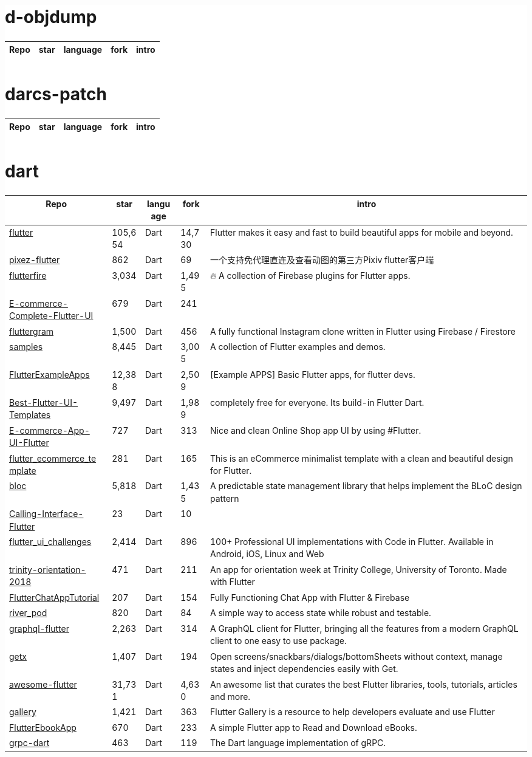 
# d-objdump

Repo|star|language|fork|intro
-|-|-|-|-



# darcs-patch

Repo|star|language|fork|intro
-|-|-|-|-



# dart

Repo|star|language|fork|intro
-|-|-|-|-
[flutter](https://github.com/flutter/flutter)|105,654|Dart|14,730|Flutter makes it easy and fast to build beautiful apps for mobile and beyond.
[pixez-flutter](https://github.com/Notsfsssf/pixez-flutter)|862|Dart|69|一个支持免代理直连及查看动图的第三方Pixiv flutter客户端
[flutterfire](https://github.com/FirebaseExtended/flutterfire)|3,034|Dart|1,495|🔥 A collection of Firebase plugins for Flutter apps.
[E-commerce-Complete-Flutter-UI](https://github.com/abuanwar072/E-commerce-Complete-Flutter-UI)|679|Dart|241|
[fluttergram](https://github.com/mdanics/fluttergram)|1,500|Dart|456|A fully functional Instagram clone written in Flutter using Firebase / Firestore
[samples](https://github.com/flutter/samples)|8,445|Dart|3,005|A collection of Flutter examples and demos.
[FlutterExampleApps](https://github.com/iampawan/FlutterExampleApps)|12,388|Dart|2,509|[Example APPS] Basic Flutter apps, for flutter devs.
[Best-Flutter-UI-Templates](https://github.com/mitesh77/Best-Flutter-UI-Templates)|9,497|Dart|1,989|completely free for everyone. Its build-in Flutter Dart.
[E-commerce-App-UI-Flutter](https://github.com/abuanwar072/E-commerce-App-UI-Flutter)|727|Dart|313|Nice and clean Online Shop app UI by using #Flutter.
[flutter_ecommerce_template](https://github.com/robertodevs/flutter_ecommerce_template)|281|Dart|165|This is an eCommerce minimalist template with a clean and beautiful design for Flutter.
[bloc](https://github.com/felangel/bloc)|5,818|Dart|1,435|A predictable state management library that helps implement the BLoC design pattern
[Calling-Interface-Flutter](https://github.com/abuanwar072/Calling-Interface-Flutter)|23|Dart|10|
[flutter_ui_challenges](https://github.com/lohanidamodar/flutter_ui_challenges)|2,414|Dart|896|100+ Professional UI implementations with Code in Flutter. Available in Android, iOS, Linux and Web
[trinity-orientation-2018](https://github.com/matthewtory/trinity-orientation-2018)|471|Dart|211|An app for orientation week at Trinity College, University of Toronto. Made with Flutter
[FlutterChatAppTutorial](https://github.com/theindianappguy/FlutterChatAppTutorial)|207|Dart|154|Fully Functioning Chat App with Flutter & Firebase
[river_pod](https://github.com/rrousselGit/river_pod)|820|Dart|84|A simple way to access state while robust and testable.
[graphql-flutter](https://github.com/zino-app/graphql-flutter)|2,263|Dart|314|A GraphQL client for Flutter, bringing all the features from a modern GraphQL client to one easy to use package.
[getx](https://github.com/jonataslaw/getx)|1,407|Dart|194|Open screens/snackbars/dialogs/bottomSheets without context, manage states and inject dependencies easily with Get.
[awesome-flutter](https://github.com/Solido/awesome-flutter)|31,731|Dart|4,630|An awesome list that curates the best Flutter libraries, tools, tutorials, articles and more.
[gallery](https://github.com/flutter/gallery)|1,421|Dart|363|Flutter Gallery is a resource to help developers evaluate and use Flutter
[FlutterEbookApp](https://github.com/JideGuru/FlutterEbookApp)|670|Dart|233|A simple Flutter app to Read and Download eBooks.
[grpc-dart](https://github.com/grpc/grpc-dart)|463|Dart|119|The Dart language implementation of gRPC.